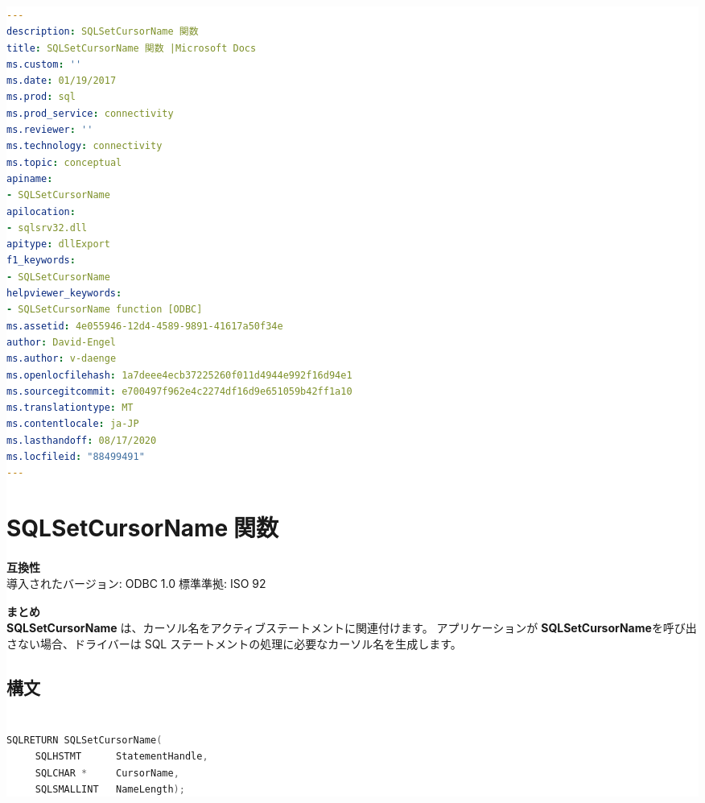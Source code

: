 ```yaml
---
description: SQLSetCursorName 関数
title: SQLSetCursorName 関数 |Microsoft Docs
ms.custom: ''
ms.date: 01/19/2017
ms.prod: sql
ms.prod_service: connectivity
ms.reviewer: ''
ms.technology: connectivity
ms.topic: conceptual
apiname:
- SQLSetCursorName
apilocation:
- sqlsrv32.dll
apitype: dllExport
f1_keywords:
- SQLSetCursorName
helpviewer_keywords:
- SQLSetCursorName function [ODBC]
ms.assetid: 4e055946-12d4-4589-9891-41617a50f34e
author: David-Engel
ms.author: v-daenge
ms.openlocfilehash: 1a7deee4ecb37225260f011d4944e992f16d94e1
ms.sourcegitcommit: e700497f962e4c2274df16d9e651059b42ff1a10
ms.translationtype: MT
ms.contentlocale: ja-JP
ms.lasthandoff: 08/17/2020
ms.locfileid: "88499491"
---
```

# <a name="sqlsetcursorname-function"></a>SQLSetCursorName 関数
**互換性**  
 導入されたバージョン: ODBC 1.0 標準準拠: ISO 92  
  
 **まとめ**  
 **SQLSetCursorName** は、カーソル名をアクティブステートメントに関連付けます。 アプリケーションが **SQLSetCursorName**を呼び出さない場合、ドライバーは SQL ステートメントの処理に必要なカーソル名を生成します。  
  
## <a name="syntax"></a>構文  
  
```cpp  
  
SQLRETURN SQLSetCursorName(  
     SQLHSTMT      StatementHandle,  
     SQLCHAR *     CursorName,  
     SQLSMALLINT   NameLength);  
```  
  